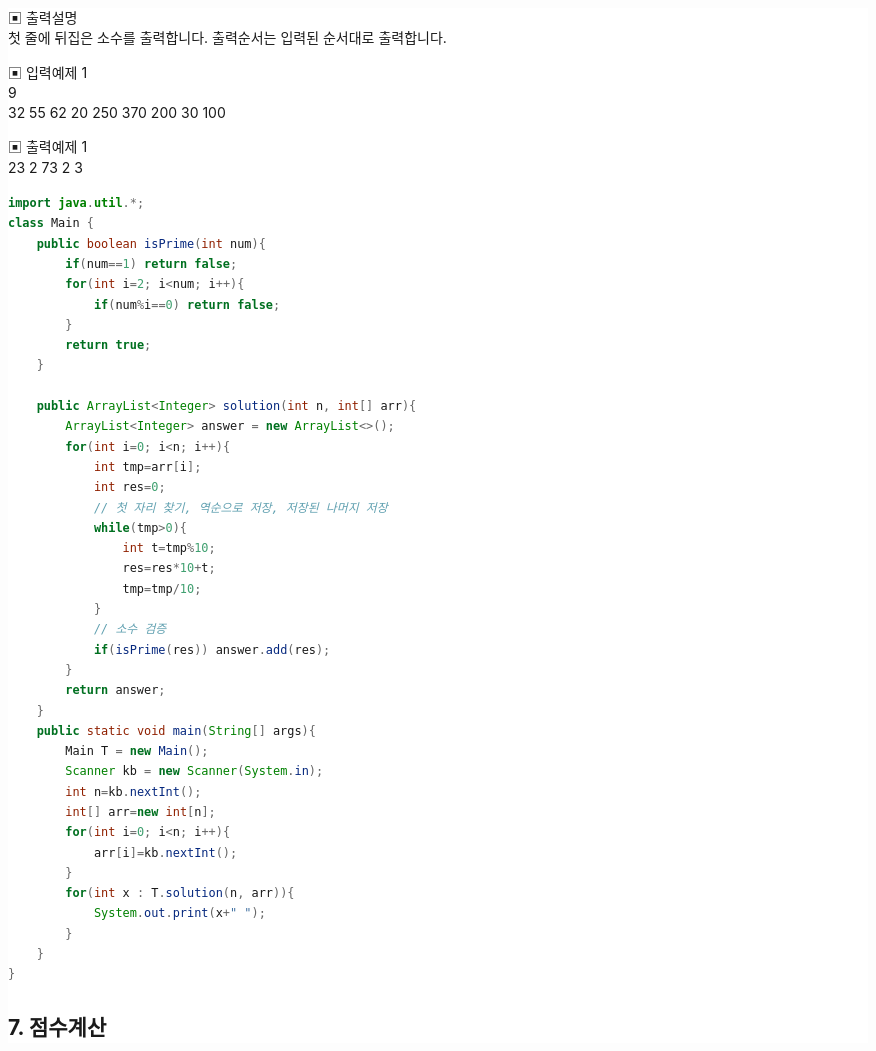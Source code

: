 ▣ 출력설명  
첫 줄에 뒤집은 소수를 출력합니다. 출력순서는 입력된 순서대로 출력합니다.  
  
▣ 입력예제 1  
9  
32 55 62 20 250 370 200 30 100  
  
▣ 출력예제 1  
23 2 73 2 3  

``` java
import java.util.*;
class Main {	
	public boolean isPrime(int num){
		if(num==1) return false;
		for(int i=2; i<num; i++){
			if(num%i==0) return false;
		}
		return true;
	}

	public ArrayList<Integer> solution(int n, int[] arr){
		ArrayList<Integer> answer = new ArrayList<>();
		for(int i=0; i<n; i++){
			int tmp=arr[i];
			int res=0;
			// 첫 자리 찾기, 역순으로 저장, 저장된 나머지 저장
			while(tmp>0){
				int t=tmp%10;
				res=res*10+t;
				tmp=tmp/10;
			}
			// 소수 검증
			if(isPrime(res)) answer.add(res);
		}
		return answer;
	}
	public static void main(String[] args){
		Main T = new Main();
		Scanner kb = new Scanner(System.in);
		int n=kb.nextInt();
		int[] arr=new int[n];
		for(int i=0; i<n; i++){
			arr[i]=kb.nextInt();
		}
		for(int x : T.solution(n, arr)){
			System.out.print(x+" ");
		}
	}
}
```

## 7. 점수계산
  